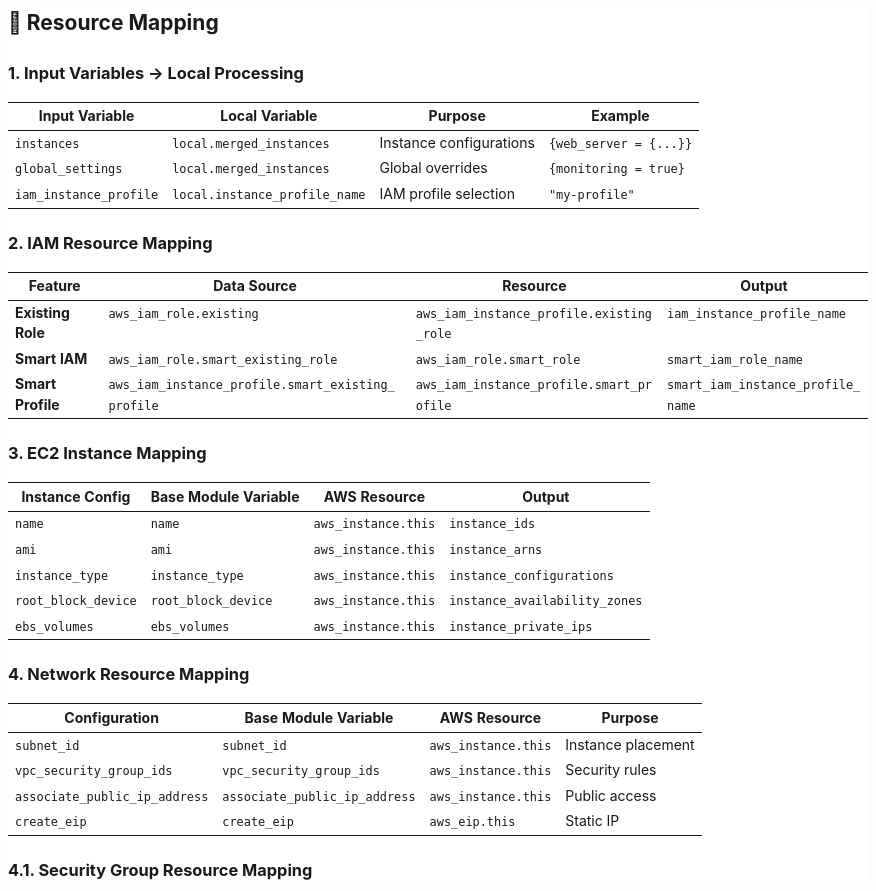 ```mermaid
```

## 🔗 Resource Mapping

### 1. **Input Variables → Local Processing**

| Input Variable | Local Variable | Purpose | Example |
|----------------|----------------|---------|---------|
| `instances` | `local.merged_instances` | Instance configurations | `{web_server = {...}}` |
| `global_settings` | `local.merged_instances` | Global overrides | `{monitoring = true}` |
| `iam_instance_profile` | `local.instance_profile_name` | IAM profile selection | `"my-profile"` |

### 2. **IAM Resource Mapping**

| Feature | Data Source | Resource | Output |
|---------|-------------|----------|--------|
| **Existing Role** | `aws_iam_role.existing` | `aws_iam_instance_profile.existing_role` | `iam_instance_profile_name` |
| **Smart IAM** | `aws_iam_role.smart_existing_role` | `aws_iam_role.smart_role` | `smart_iam_role_name` |
| **Smart Profile** | `aws_iam_instance_profile.smart_existing_profile` | `aws_iam_instance_profile.smart_profile` | `smart_iam_instance_profile_name` |

### 3. **EC2 Instance Mapping**

| Instance Config | Base Module Variable | AWS Resource | Output |
|-----------------|---------------------|--------------|--------|
| `name` | `name` | `aws_instance.this` | `instance_ids` |
| `ami` | `ami` | `aws_instance.this` | `instance_arns` |
| `instance_type` | `instance_type` | `aws_instance.this` | `instance_configurations` |
| `root_block_device` | `root_block_device` | `aws_instance.this` | `instance_availability_zones` |
| `ebs_volumes` | `ebs_volumes` | `aws_instance.this` | `instance_private_ips` |

### 4. **Network Resource Mapping**

| Configuration | Base Module Variable | AWS Resource | Purpose |
|---------------|---------------------|--------------|---------|
| `subnet_id` | `subnet_id` | `aws_instance.this` | Instance placement |
| `vpc_security_group_ids` | `vpc_security_group_ids` | `aws_instance.this` | Security rules |
| `associate_public_ip_address` | `associate_public_ip_address` | `aws_instance.this` | Public access |
| `create_eip` | `create_eip` | `aws_eip.this` | Static IP |

### 4.1. **Security Group Resource Mapping**
